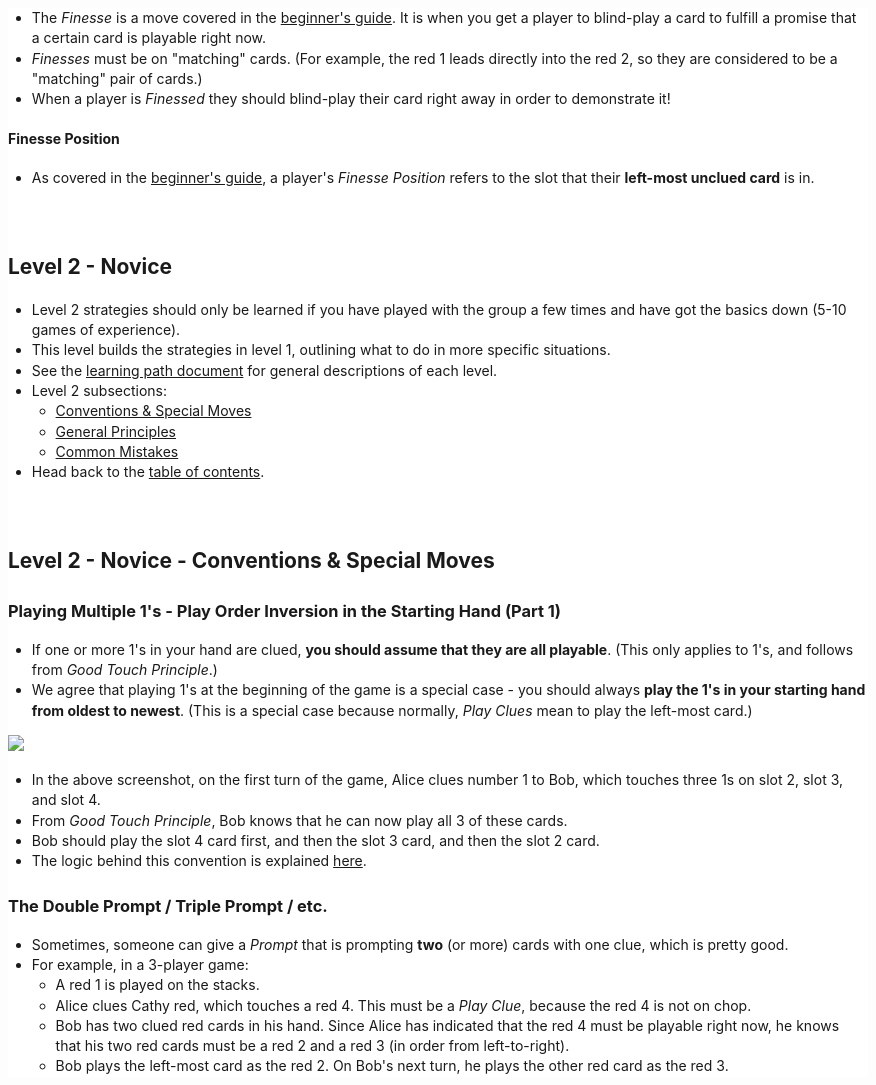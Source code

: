 * The *Finesse* is a move covered in the [beginner's guide](Beginner.md#the-finesse). It is when you get a player to blind-play a card to fulfill a promise that a certain card is playable right now.
* *Finesses* must be on "matching" cards. (For example, the red 1 leads directly into the red 2, so they are considered to be a "matching" pair of cards.)
* When a player is *Finessed* they should blind-play their card right away in order to demonstrate it!

#### Finesse Position

* As covered in the [beginner's guide](Beginner.md#the-finesse), a player's *Finesse Position* refers to the slot that their **left-most unclued card** is in.

<br />

## Level 2 - Novice

* Level 2 strategies should only be learned if you have played with the group a few times and have got the basics down (5-10 games of experience).
* This level builds the strategies in level 1, outlining what to do in more specific situations.
* See the [learning path document](Learning_Path.md) for general descriptions of each level.
* Level 2 subsections:
  * [Conventions & Special Moves](#level-2---novice---conventions--special-moves)
  * [General Principles](#level-2---novice---general-principles)
  * [Common Mistakes](#level-2---novice---common-mistakes)
* Head back to the [table of contents](#table-of-contents).

<br />

## Level 2 - Novice - Conventions & Special Moves

### Playing Multiple 1's - Play Order Inversion in the Starting Hand (Part 1)

* If one or more 1's in your hand are clued, **you should assume that they are all playable**. (This only applies to 1's, and follows from *Good Touch Principle*.)
* We agree that playing 1's at the beginning of the game is a special case - you should always **play the 1's in your starting hand from oldest to newest**. (This is a special case because normally, *Play Clues* mean to play the left-most card.)

<img src="img/intermediate/playing_multiple_1s.png" height="150" />

* In the above screenshot, on the first turn of the game, Alice clues number 1 to Bob, which touches three 1s on slot 2, slot 3, and slot 4.
* From *Good Touch Principle*, Bob knows that he can now play all 3 of these cards.
* Bob should play the slot 4 card first, and then the slot 3 card, and then the slot 2 card.
* The logic behind this convention is explained [here](misc/Convention_Reasons.md#play-order-of-multiple-1s).

### The Double Prompt / Triple Prompt / etc.

* Sometimes, someone can give a *Prompt* that is prompting **two** (or more) cards with one clue, which is pretty good.
* For example, in a 3-player game:
  * A red 1 is played on the stacks.
  * Alice clues Cathy red, which touches a red 4. This must be a *Play Clue*, because the red 4 is not on chop.
  * Bob has two clued red cards in his hand. Since Alice has indicated that the red 4 must be playable right now, he knows that his two red cards must be a red 2 and a red 3 (in order from left-to-right).
  * Bob plays the left-most card as the red 2. On Bob's next turn, he plays the other red card as the red 3.
